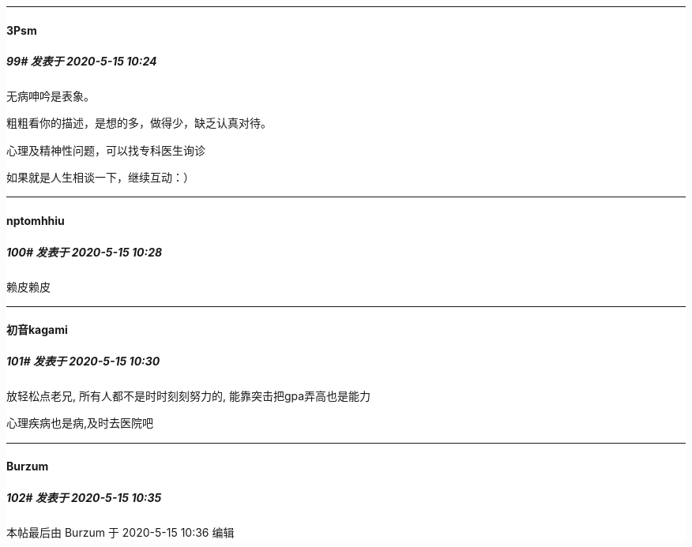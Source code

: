 




*****

####  3Psm  
##### 99#       发表于 2020-5-15 10:24




无病呻吟是表象。

粗粗看你的描述，是想的多，做得少，缺乏认真对待。


心理及精神性问题，可以找专科医生询诊

如果就是人生相谈一下，继续互动：）







*****

####  nptomhhiu  
##### 100#       发表于 2020-5-15 10:28




赖皮赖皮







*****

####  初音kagami  
##### 101#       发表于 2020-5-15 10:30




放轻松点老兄, 所有人都不是时时刻刻努力的, 能靠突击把gpa弄高也是能力

心理疾病也是病,及时去医院吧







*****

####  Burzum  
##### 102#       发表于 2020-5-15 10:35



 本帖最后由 Burzum 于 2020-5-15 10:36 编辑 
